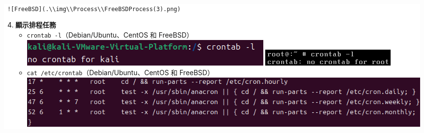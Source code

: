      ![FreeBSD](.\\img\\Process\\FreeBSDProcess(3).png)

4. **顯示排程任務**
   - `crontab -l`（Debian/Ubuntu、CentOS 和 FreeBSD）
     ![Ubuntu](.\\img\\Process\\UbuntuProcess(1).png)
     ![FreeBSD](.\\img\\Process\\FreeBSDProcess(5).png)
   - `cat /etc/crontab`（Debian/Ubuntu、CentOS 和 FreeBSD）
     ![Ubuntu](.\\img\\Process\\UbuntuProcess(2).png)